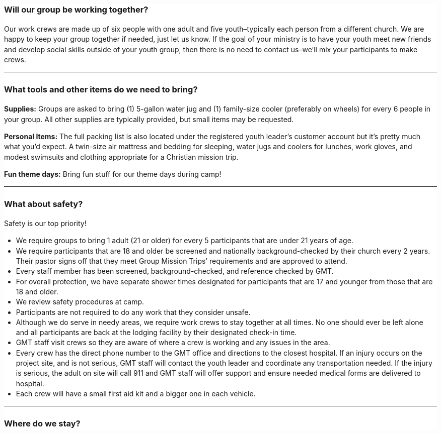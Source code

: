 
### Will our group be working together?

Our work crews are made up of six people with one adult and five youth–typically each person from a different church. We are happy to keep your group together if needed, just let us know. If the goal of your ministry is to have your youth meet new friends and develop social skills outside of your youth group, then there is no need to contact us–we’ll mix your participants to make crews.&nbsp;

---

### What tools and other items do we need to bring?

**Supplies:** Groups are asked to bring (1) 5-gallon water jug and (1) family-size cooler (preferably on wheels) for every 6 people in your group. All other supplies are typically provided, but small items may be requested.&nbsp;

**Personal Items:** The full packing list is also located under the registered youth leader’s customer account but it’s pretty much what you’d expect. A twin-size air mattress and bedding for sleeping, water jugs and coolers for lunches, work gloves, and modest swimsuits and clothing appropriate for a Christian mission trip.

**Fun theme days:** Bring fun stuff for our theme days during camp\!&nbsp;

---

### What about safety?

Safety is our top priority\!

* We require groups to bring 1 adult (21 or older) for every 5 participants that are under 21 years of age.&nbsp;
* We require participants that are 18 and older be screened and nationally background-checked by their church every 2 years. Their pastor signs off that they meet Group Mission Trips’ requirements and are approved to attend.
* Every staff member has been screened, background-checked, and reference checked by GMT.&nbsp;
* For overall protection, we have separate shower times designated for participants that are 17 and younger from those that are 18 and older.&nbsp;
* We review safety procedures at camp.&nbsp;
* Participants are not required to do any work that they consider unsafe.&nbsp;
* Although we do serve in needy areas, we require work crews to stay together at all times. No one should ever be left alone and all participants are back at the lodging facility by their designated check-in time.&nbsp;
* GMT staff visit crews so they are aware of where a crew is working and any issues in the area.&nbsp;
* Every crew has the direct phone number to the GMT office and directions to the closest hospital. If an injury occurs on the project site, and is not serious, GMT staff will contact the youth leader and coordinate any transportation needed. If the injury is serious, the adult on site will call 911 and GMT staff will offer support and ensure needed medical forms are delivered to hospital.&nbsp;
* Each crew will have a small first aid kit and a bigger one in each vehicle.&nbsp;

---

### Where do we stay?
